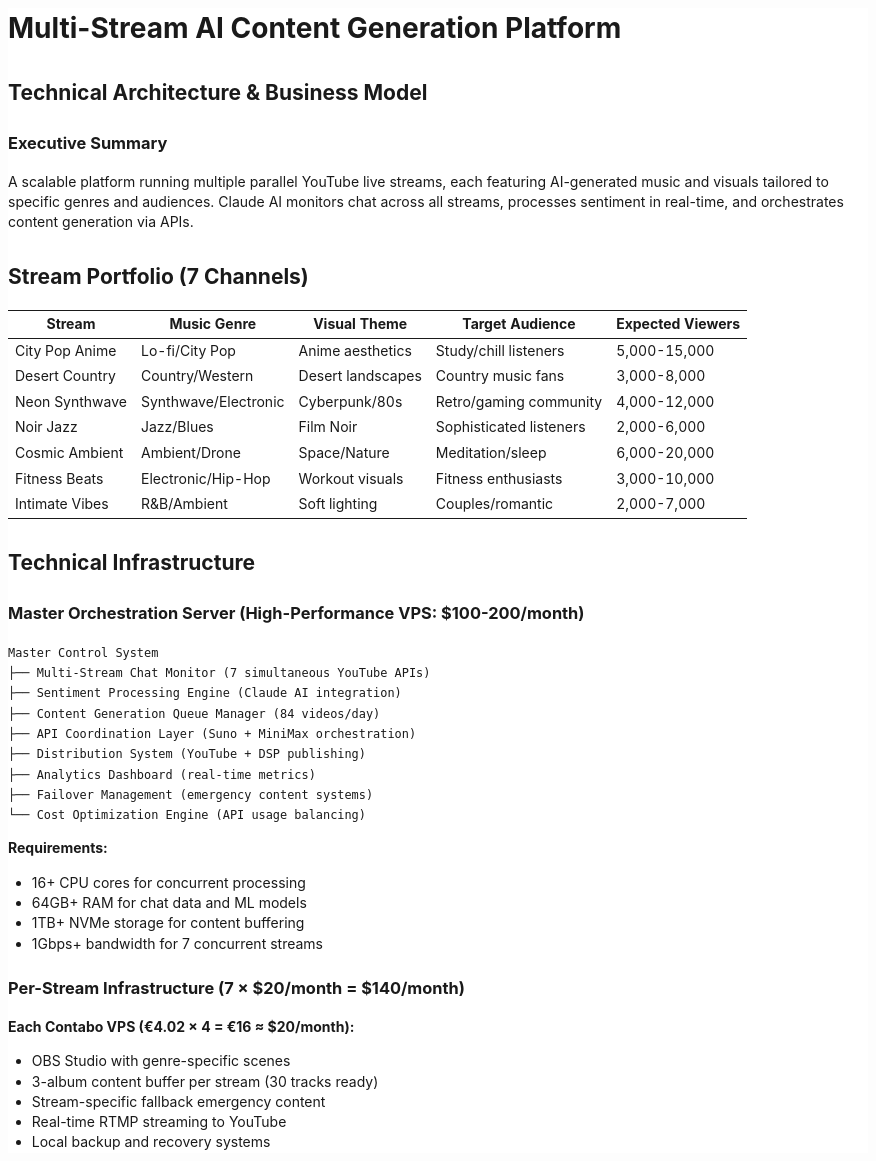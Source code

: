 # Multi-Stream AI Content Generation Platform
## Technical Architecture & Business Model

### Executive Summary
A scalable platform running multiple parallel YouTube live streams, each featuring AI-generated music and visuals tailored to specific genres and audiences. Claude AI monitors chat across all streams, processes sentiment in real-time, and orchestrates content generation via APIs.

## Stream Portfolio (7 Channels)

| Stream | Music Genre | Visual Theme | Target Audience | Expected Viewers |
|--------|-------------|--------------|-----------------|-------------------|
| City Pop Anime | Lo-fi/City Pop | Anime aesthetics | Study/chill listeners | 5,000-15,000 |
| Desert Country | Country/Western | Desert landscapes | Country music fans | 3,000-8,000 |
| Neon Synthwave | Synthwave/Electronic | Cyberpunk/80s | Retro/gaming community | 4,000-12,000 |
| Noir Jazz | Jazz/Blues | Film Noir | Sophisticated listeners | 2,000-6,000 |
| Cosmic Ambient | Ambient/Drone | Space/Nature | Meditation/sleep | 6,000-20,000 |
| Fitness Beats | Electronic/Hip-Hop | Workout visuals | Fitness enthusiasts | 3,000-10,000 |
| Intimate Vibes | R&B/Ambient | Soft lighting | Couples/romantic | 2,000-7,000 |

## Technical Infrastructure

### Master Orchestration Server (High-Performance VPS: $100-200/month)
```
Master Control System
├── Multi-Stream Chat Monitor (7 simultaneous YouTube APIs)
├── Sentiment Processing Engine (Claude AI integration)
├── Content Generation Queue Manager (84 videos/day)
├── API Coordination Layer (Suno + MiniMax orchestration)
├── Distribution System (YouTube + DSP publishing)
├── Analytics Dashboard (real-time metrics)
├── Failover Management (emergency content systems)
└── Cost Optimization Engine (API usage balancing)
```

**Requirements:**
- 16+ CPU cores for concurrent processing
- 64GB+ RAM for chat data and ML models
- 1TB+ NVMe storage for content buffering
- 1Gbps+ bandwidth for 7 concurrent streams

### Per-Stream Infrastructure (7 × $20/month = $140/month)
**Each Contabo VPS (€4.02 × 4 = €16 ≈ $20/month):**
- OBS Studio with genre-specific scenes
- 3-album content buffer per stream (30 tracks ready)
- Stream-specific fallback emergency content
- Real-time RTMP streaming to YouTube
- Local backup and recovery systems

